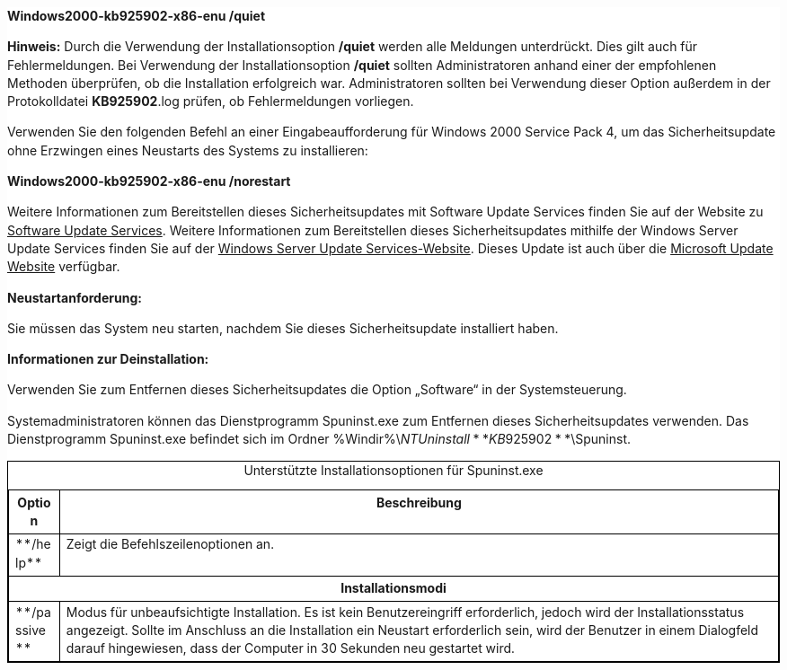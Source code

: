 **Windows2000-kb925902-x86-enu /quiet**

**Hinweis:** Durch die Verwendung der Installationsoption **/quiet** werden alle Meldungen unterdrückt. Dies gilt auch für Fehlermeldungen. Bei Verwendung der Installationsoption **/quiet** sollten Administratoren anhand einer der empfohlenen Methoden überprüfen, ob die Installation erfolgreich war. Administratoren sollten bei Verwendung dieser Option außerdem in der Protokolldatei **KB925902**.log prüfen, ob Fehlermeldungen vorliegen.

Verwenden Sie den folgenden Befehl an einer Eingabeaufforderung für Windows 2000 Service Pack 4, um das Sicherheitsupdate ohne Erzwingen eines Neustarts des Systems zu installieren:

**Windows2000-kb925902-x86-enu /norestart**

Weitere Informationen zum Bereitstellen dieses Sicherheitsupdates mit Software Update Services finden Sie auf der Website zu [Software Update Services](http://go.microsoft.com/fwlink/?linkid=21125). Weitere Informationen zum Bereitstellen dieses Sicherheitsupdates mithilfe der Windows Server Update Services finden Sie auf der [Windows Server Update Services-Website](http://www.microsoft.com/germany/technet/prodtechnol/windowsserver/wsus/default.mspx). Dieses Update ist auch über die [Microsoft Update Website](http://update.microsoft.com/microsoftupdate) verfügbar.

**Neustartanforderung:**

Sie müssen das System neu starten, nachdem Sie dieses Sicherheitsupdate installiert haben.

**Informationen zur Deinstallation:**

Verwenden Sie zum Entfernen dieses Sicherheitsupdates die Option „Software“ in der Systemsteuerung.

Systemadministratoren können das Dienstprogramm Spuninst.exe zum Entfernen dieses Sicherheitsupdates verwenden. Das Dienstprogramm Spuninst.exe befindet sich im Ordner %Windir%\\$NTUninstall**KB925902**$\\Spuninst.

<table style="border:1px solid black;" class="dataTable">
<caption>
Unterstützte Installationsoptionen für Spuninst.exe
</caption>
<tr class="thead">
<th style="border:1px solid black;" >
Option
</th>
<th style="border:1px solid black;" >
Beschreibung
</th>
</tr>
<tr>
<td style="border:1px solid black;">
**/help**
</td>
<td style="border:1px solid black;">
Zeigt die Befehlszeilenoptionen an.
</td>
</tr>
<tr>
<th colspan="2" style="border:1px solid black;">
Installationsmodi
</th>
</tr>
<tr class="alternateRow">
<td style="border:1px solid black;">
**/passive**
</td>
<td style="border:1px solid black;">
Modus für unbeaufsichtigte Installation. Es ist kein Benutzereingriff erforderlich, jedoch wird der Installationsstatus angezeigt. Sollte im Anschluss an die Installation ein Neustart erforderlich sein, wird der Benutzer in einem Dialogfeld darauf hingewiesen, dass der Computer in 30 Sekunden neu gestartet wird.
</td>
</tr>
